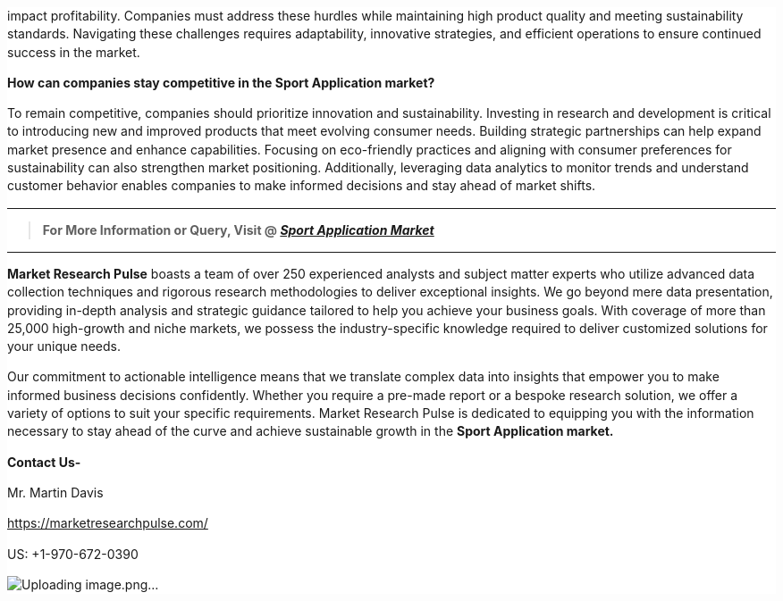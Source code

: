 impact profitability. Companies must address these hurdles while maintaining high product quality and meeting sustainability standards. Navigating these challenges requires adaptability, innovative strategies, and efficient operations to ensure continued success in the market.</p><p><strong>How can companies stay competitive in the Sport Application market?</strong></p><p>To remain competitive, companies should prioritize innovation and sustainability. Investing in research and development is critical to introducing new and improved products that meet evolving consumer needs. Building strategic partnerships can help expand market presence and enhance capabilities. Focusing on eco-friendly practices and aligning with consumer preferences for sustainability can also strengthen market positioning. Additionally, leveraging data analytics to monitor trends and understand customer behavior enables companies to make informed decisions and stay ahead of market shifts.</p><hr /><blockquote><p><strong>For More Information or Query, Visit @&nbsp;<em><a href="https://marketresearchpulse.com/report/85521/sport-application-market?utm_source=Linkedin&utm_medium=029">Sport Application Market</a></em></strong></p></blockquote><hr /><p><strong>Market Research Pulse</strong> boasts a team of over 250 experienced analysts and subject matter experts who utilize advanced data collection techniques and rigorous research methodologies to deliver exceptional insights. We go beyond mere data presentation, providing in-depth analysis and strategic guidance tailored to help you achieve your business goals. With coverage of more than 25,000 high-growth and niche markets, we possess the industry-specific knowledge required to deliver customized solutions for your unique needs.</p><p>Our commitment to actionable intelligence means that we translate complex data into insights that empower you to make informed business decisions confidently. Whether you require a pre-made report or a bespoke research solution, we offer a variety of options to suit your specific requirements. Market Research Pulse is dedicated to equipping you with the information necessary to stay ahead of the curve and achieve sustainable growth in the <strong>Sport Application market.</strong></p><p><strong>Contact Us-</strong></p><p>Mr. Martin Davis</p><p>https://marketresearchpulse.com/</p><p>US: +1-970-672-0390</p>
![Uploading image.png…]()
